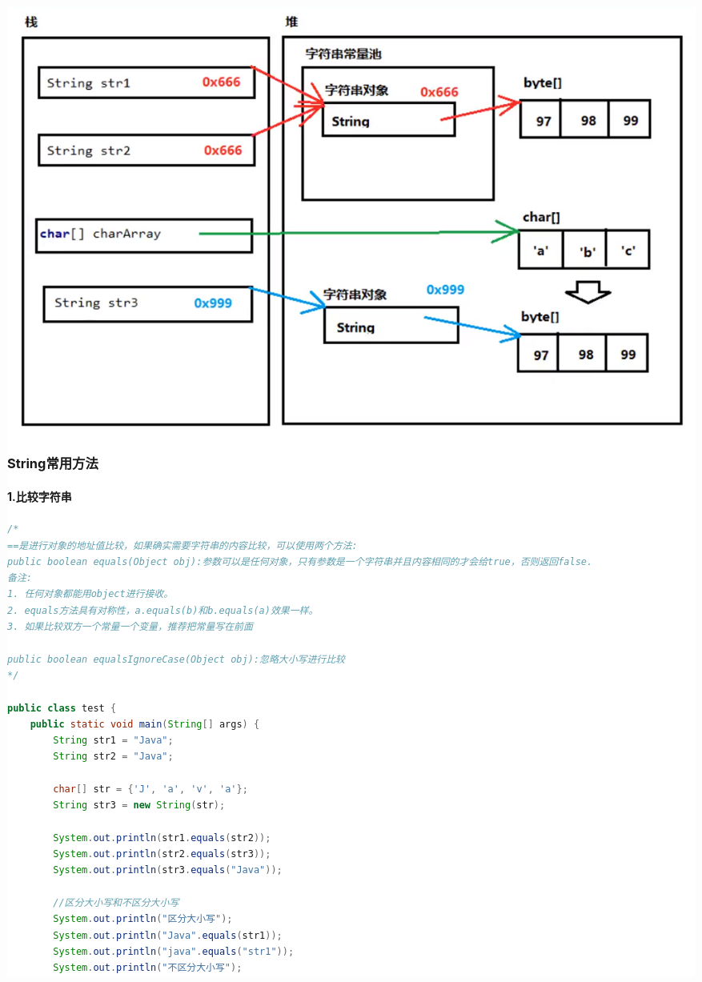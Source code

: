 


![](Java%E7%AC%94%E8%AE%B0.assets/%E5%AD%97%E7%AC%A6%E4%B8%B2.png)

### String常用方法

#### 1.比较字符串

```java
/*
==是进行对象的地址值比较，如果确实需要字符串的内容比较，可以使用两个方法:
public boolean equals(Object obj):参数可以是任何对象，只有参数是一个字符串并且内容相同的才会给true，否则返回false.
备注:
1. 任何对象都能用object进行接收。
2. equals方法具有对称性，a.equals(b)和b.equals(a)效果一样。
3. 如果比较双方一个常量一个变量，推荐把常量写在前面

public boolean equalsIgnoreCase(Object obj):忽略大小写进行比较
*/

public class test {
    public static void main(String[] args) {
        String str1 = "Java";
        String str2 = "Java";

        char[] str = {'J', 'a', 'v', 'a'};
        String str3 = new String(str);

        System.out.println(str1.equals(str2));
        System.out.println(str2.equals(str3));
        System.out.println(str3.equals("Java"));

        //区分大小写和不区分大小写
        System.out.println("区分大小写");
        System.out.println("Java".equals(str1));
        System.out.println("java".equals("str1"));
        System.out.println("不区分大小写");
```
